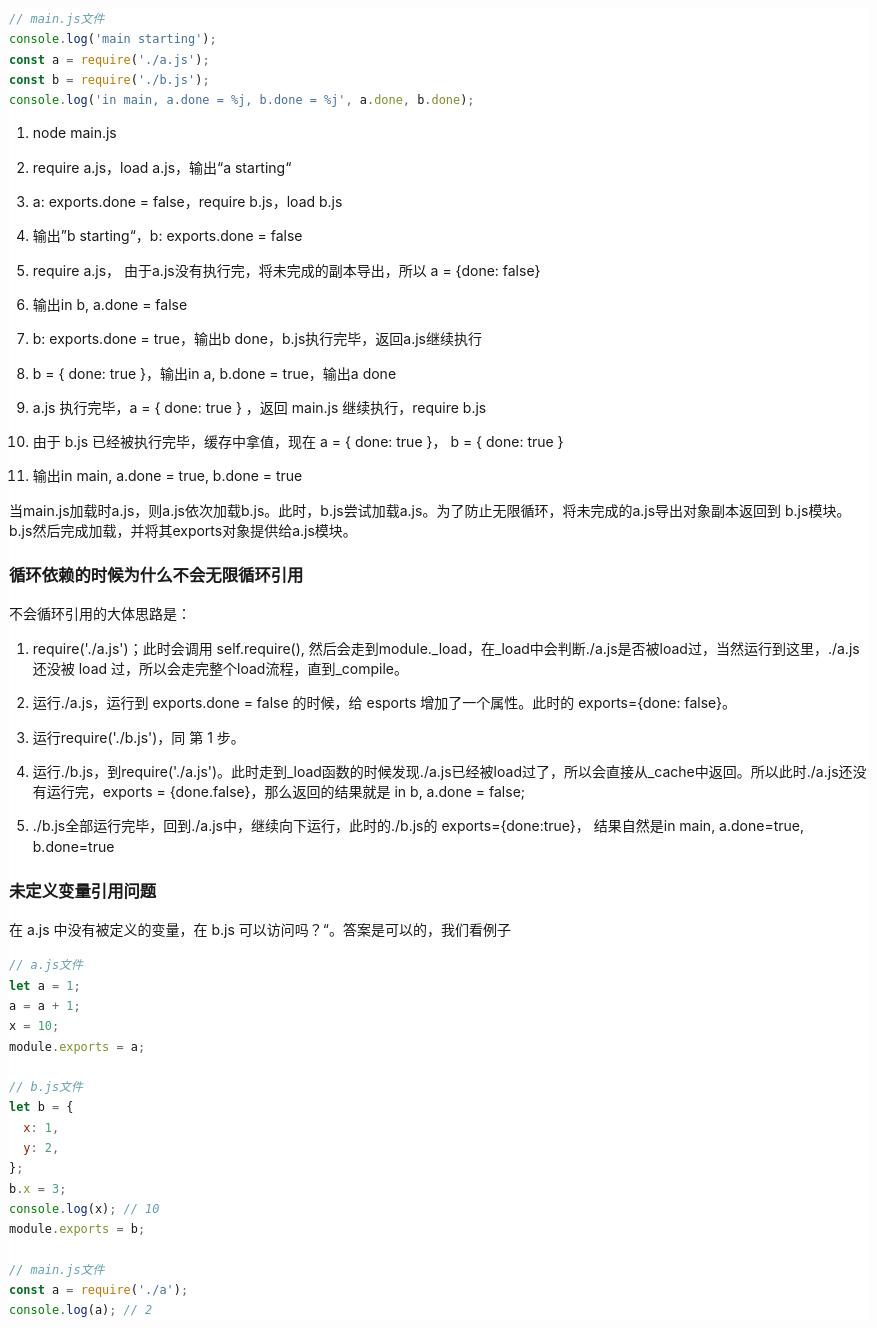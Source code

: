 ```js
// main.js文件
console.log('main starting');
const a = require('./a.js');
const b = require('./b.js');
console.log('in main, a.done = %j, b.done = %j', a.done, b.done);
```
1. node main.js

2. require a.js，load a.js，输出“a starting“

3. a: exports.done = false，require b.js，load b.js

4. 输出”b starting“，b: exports.done = false

5. require a.js， 由于a.js没有执行完，将未完成的副本导出，所以 a = {done: false}

6. 输出in b, a.done = false

7. b: exports.done = true，输出b done，b.js执行完毕，返回a.js继续执行

8. b = { done: true }，输出in a, b.done = true，输出a done

9. a.js 执行完毕，a = { done: true } ，返回 main.js 继续执行，require b.js

10. 由于 b.js 已经被执行完毕，缓存中拿值，现在 a = { done: true }， b = { done: true }

11. 输出in main, a.done = true, b.done = true

当main.js加载时a.js，则a.js依次加载b.js。此时，b.js尝试加载a.js。为了防止无限循环，将未完成的a.js导出对象副本返回到 b.js模块。b.js然后完成加载，并将其exports对象提供给a.js模块。


### 循环依赖的时候为什么不会无限循环引用
不会循环引用的大体思路是：
1. require('./a.js')；此时会调用 self.require(), 然后会走到module._load，在_load中会判断./a.js是否被load过，当然运行到这里，./a.js还没被 load 过，所以会走完整个load流程，直到_compile。

2. 运行./a.js，运行到 exports.done = false 的时候，给 esports 增加了一个属性。此时的 exports={done: false}。

3. 运行require('./b.js')，同 第 1 步。

4. 运行./b.js，到require('./a.js')。此时走到_load函数的时候发现./a.js已经被load过了，所以会直接从_cache中返回。所以此时./a.js还没有运行完，exports = {done.false}，那么返回的结果就是 in b, a.done = false;

5. ./b.js全部运行完毕，回到./a.js中，继续向下运行，此时的./b.js的 exports={done:true}， 结果自然是in main, a.done=true, b.done=true


### 未定义变量引用问题
在 a.js 中没有被定义的变量，在 b.js 可以访问吗？“。答案是可以的，我们看例子

```js
// a.js文件
let a = 1;
a = a + 1;
x = 10;
module.exports = a;

// b.js文件
let b = {
  x: 1,
  y: 2,
};
b.x = 3;
console.log(x); // 10
module.exports = b;

// main.js文件
const a = require('./a');
console.log(a); // 2

```
